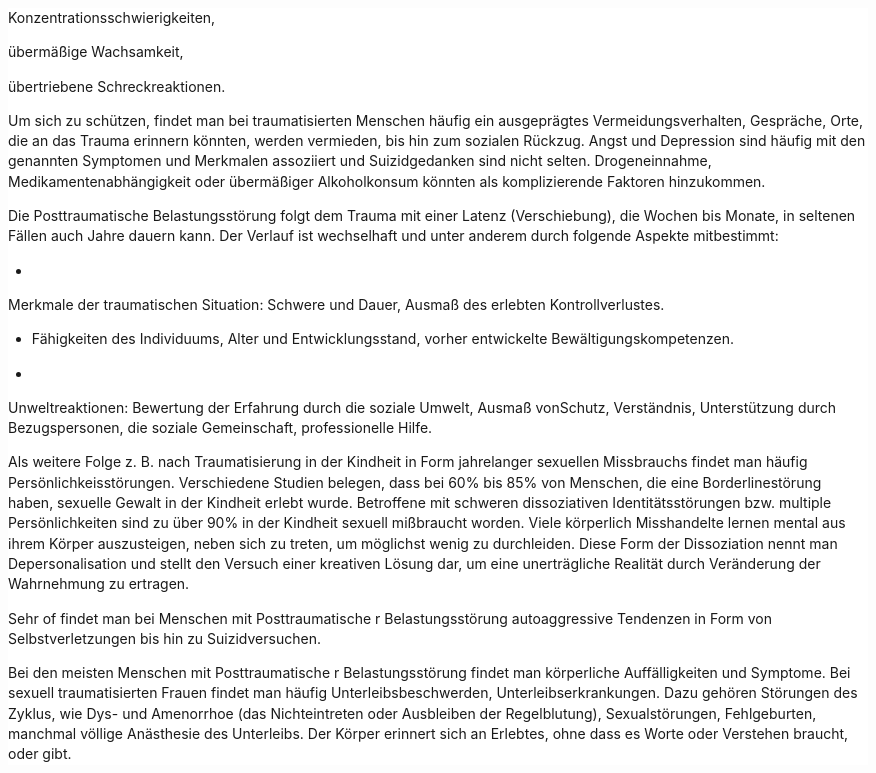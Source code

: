 Konzentrationsschwierigkeiten,

übermäßige
    Wachsamkeit,

übertriebene
    Schreckreaktionen.

Um
sich zu schützen, findet man bei traumatisierten Menschen häufig ein ausgeprägtes
Vermeidungsverhalten, Gespräche, Orte, die an das Trauma erinnern könnten,
werden vermieden, bis hin zum sozialen Rückzug. Angst und Depression sind häufig
mit den genannten Symptomen und Merkmalen assoziiert und Suizidgedanken sind
nicht selten. Drogeneinnahme, Medikamentenabhängigkeit oder übermäßiger Alkoholkonsum könnten als komplizierende Faktoren hinzukommen.

Die
Posttraumatische Belastungsstörung folgt dem Trauma mit einer Latenz
(Verschiebung), die Wochen bis Monate, in seltenen Fällen auch Jahre dauern
kann. Der Verlauf ist wechselhaft und unter anderem durch folgende Aspekte
mitbestimmt:

-
Merkmale der traumatischen Situation: Schwere und Dauer, Ausmaß des erlebten Kontrollverlustes.

- Fähigkeiten
des Individuums, Alter und Entwicklungsstand, vorher entwickelte Bewältigungskompetenzen.

-
Unweltreaktionen: Bewertung der Erfahrung durch die soziale Umwelt, Ausmaß vonSchutz, Verständnis, Unterstützung durch Bezugspersonen, die soziale
Gemeinschaft, professionelle Hilfe.

Als
weitere Folge z. B. nach Traumatisierung in der Kindheit in Form jahrelanger sexuellen Missbrauchs findet man häufig Persönlichkeisstörungen. Verschiedene Studien belegen, dass bei 60% bis 85% von Menschen, die eine
Borderlinestörung haben, sexuelle Gewalt in der Kindheit erlebt wurde.
Betroffene mit schweren dissoziativen Identitätsstörungen bzw. multiple Persönlichkeiten
sind zu über 90% in der Kindheit sexuell mißbraucht worden. Viele körperlich
Misshandelte lernen mental aus ihrem Körper auszusteigen, neben sich zu treten,
um möglichst wenig zu durchleiden. Diese Form der Dissoziation nennt man
Depersonalisation und stellt den Versuch einer kreativen Lösung dar, um eine
unerträgliche Realität durch Veränderung der Wahrnehmung zu ertragen.

Sehr
of findet man bei Menschen mit Posttraumatische r Belastungsstörung autoaggressive Tendenzen in Form von Selbstverletzungen bis hin zu Suizidversuchen.

Bei
den meisten Menschen mit Posttraumatische r Belastungsstörung findet man körperliche Auffälligkeiten und Symptome. Bei
sexuell traumatisierten Frauen findet man häufig Unterleibsbeschwerden,
Unterleibserkrankungen. Dazu gehören Störungen des Zyklus, wie Dys- und
Amenorrhoe (das Nichteintreten oder Ausbleiben der Regelblutung), Sexualstörungen,
Fehlgeburten, manchmal völlige Anästhesie des Unterleibs. Der
Körper erinnert sich an Erlebtes, ohne dass es Worte oder Verstehen braucht,
oder gibt.
